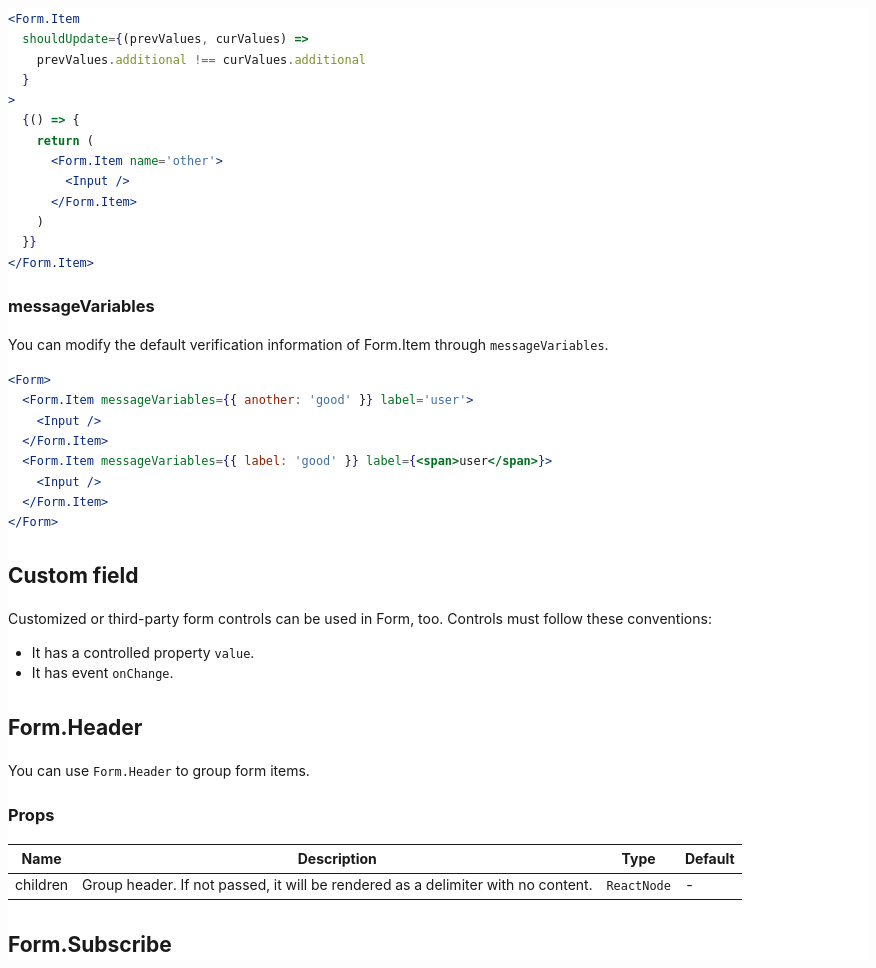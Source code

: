 ```jsx
<Form.Item
  shouldUpdate={(prevValues, curValues) =>
    prevValues.additional !== curValues.additional
  }
>
  {() => {
    return (
      <Form.Item name='other'>
        <Input />
      </Form.Item>
    )
  }}
</Form.Item>
```

### messageVariables

You can modify the default verification information of Form.Item through `messageVariables`.

```jsx
<Form>
  <Form.Item messageVariables={{ another: 'good' }} label='user'>
    <Input />
  </Form.Item>
  <Form.Item messageVariables={{ label: 'good' }} label={<span>user</span>}>
    <Input />
  </Form.Item>
</Form>
```

## Custom field

Customized or third-party form controls can be used in Form, too. Controls must follow these conventions:

- It has a controlled property `value`.
- It has event `onChange`.

<code src="./demos/demo4.tsx"></code>

## Form.Header

You can use `Form.Header` to group form items.

### Props

| Name     | Description                                                                      | Type        | Default |
| -------- | -------------------------------------------------------------------------------- | ----------- | ------- |
| children | Group header. If not passed, it will be rendered as a delimiter with no content. | `ReactNode` | -       |

## Form.Subscribe
